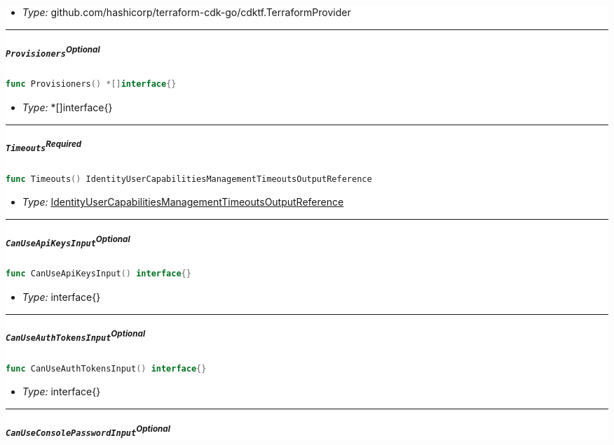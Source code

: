 - *Type:* github.com/hashicorp/terraform-cdk-go/cdktf.TerraformProvider

---

##### `Provisioners`<sup>Optional</sup> <a name="Provisioners" id="rhizo-co-terraform-provider-oci.identityUserCapabilitiesManagement.IdentityUserCapabilitiesManagement.property.provisioners"></a>

```go
func Provisioners() *[]interface{}
```

- *Type:* *[]interface{}

---

##### `Timeouts`<sup>Required</sup> <a name="Timeouts" id="rhizo-co-terraform-provider-oci.identityUserCapabilitiesManagement.IdentityUserCapabilitiesManagement.property.timeouts"></a>

```go
func Timeouts() IdentityUserCapabilitiesManagementTimeoutsOutputReference
```

- *Type:* <a href="#rhizo-co-terraform-provider-oci.identityUserCapabilitiesManagement.IdentityUserCapabilitiesManagementTimeoutsOutputReference">IdentityUserCapabilitiesManagementTimeoutsOutputReference</a>

---

##### `CanUseApiKeysInput`<sup>Optional</sup> <a name="CanUseApiKeysInput" id="rhizo-co-terraform-provider-oci.identityUserCapabilitiesManagement.IdentityUserCapabilitiesManagement.property.canUseApiKeysInput"></a>

```go
func CanUseApiKeysInput() interface{}
```

- *Type:* interface{}

---

##### `CanUseAuthTokensInput`<sup>Optional</sup> <a name="CanUseAuthTokensInput" id="rhizo-co-terraform-provider-oci.identityUserCapabilitiesManagement.IdentityUserCapabilitiesManagement.property.canUseAuthTokensInput"></a>

```go
func CanUseAuthTokensInput() interface{}
```

- *Type:* interface{}

---

##### `CanUseConsolePasswordInput`<sup>Optional</sup> <a name="CanUseConsolePasswordInput" id="rhizo-co-terraform-provider-oci.identityUserCapabilitiesManagement.IdentityUserCapabilitiesManagement.property.canUseConsolePasswordInput"></a>
